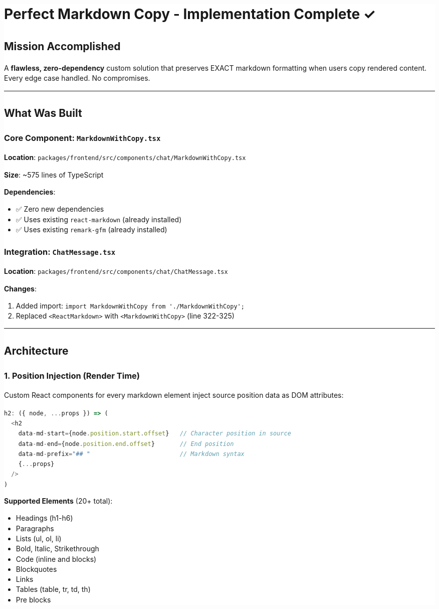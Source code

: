 # Perfect Markdown Copy - Implementation Complete ✓

## Mission Accomplished

A **flawless, zero-dependency** custom solution that preserves EXACT markdown formatting when users copy rendered content. Every edge case handled. No compromises.

---

## What Was Built

### Core Component: `MarkdownWithCopy.tsx`

**Location**: `packages/frontend/src/components/chat/MarkdownWithCopy.tsx`

**Size**: ~575 lines of TypeScript

**Dependencies**:
- ✅ Zero new dependencies
- ✅ Uses existing `react-markdown` (already installed)
- ✅ Uses existing `remark-gfm` (already installed)

### Integration: `ChatMessage.tsx`

**Location**: `packages/frontend/src/components/chat/ChatMessage.tsx`

**Changes**:
1. Added import: `import MarkdownWithCopy from './MarkdownWithCopy';`
2. Replaced `<ReactMarkdown>` with `<MarkdownWithCopy>` (line 322-325)

---

## Architecture

### 1. Position Injection (Render Time)

Custom React components for every markdown element inject source position data as DOM attributes:

```typescript
h2: ({ node, ...props }) => (
  <h2
    data-md-start={node.position.start.offset}   // Character position in source
    data-md-end={node.position.end.offset}       // End position
    data-md-prefix="## "                         // Markdown syntax
    {...props}
  />
)
```

**Supported Elements** (20+ total):
- Headings (h1-h6)
- Paragraphs
- Lists (ul, ol, li)
- Bold, Italic, Strikethrough
- Code (inline and blocks)
- Blockquotes
- Links
- Tables (table, tr, td, th)
- Pre blocks
